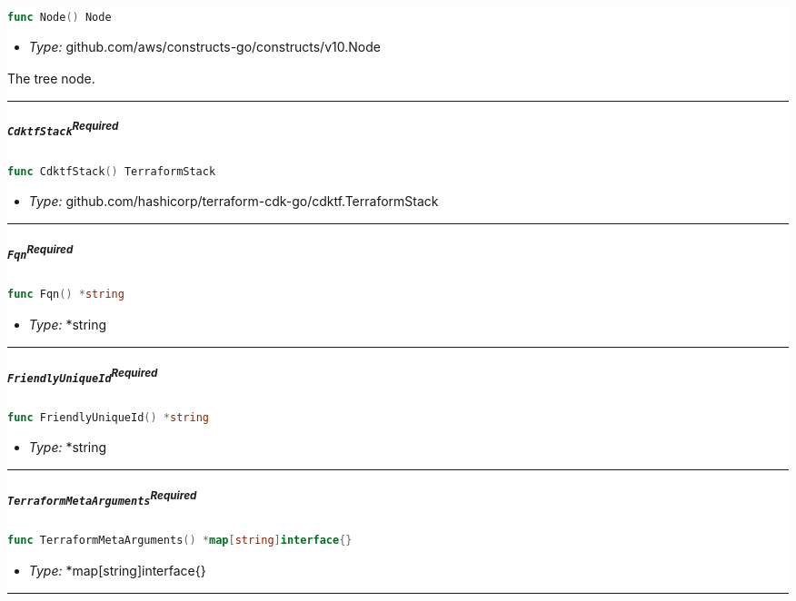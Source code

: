 ```go
func Node() Node
```

- *Type:* github.com/aws/constructs-go/constructs/v10.Node

The tree node.

---

##### `CdktfStack`<sup>Required</sup> <a name="CdktfStack" id="@cdktf/provider-pagerduty.businessServiceSubscriber.BusinessServiceSubscriber.property.cdktfStack"></a>

```go
func CdktfStack() TerraformStack
```

- *Type:* github.com/hashicorp/terraform-cdk-go/cdktf.TerraformStack

---

##### `Fqn`<sup>Required</sup> <a name="Fqn" id="@cdktf/provider-pagerduty.businessServiceSubscriber.BusinessServiceSubscriber.property.fqn"></a>

```go
func Fqn() *string
```

- *Type:* *string

---

##### `FriendlyUniqueId`<sup>Required</sup> <a name="FriendlyUniqueId" id="@cdktf/provider-pagerduty.businessServiceSubscriber.BusinessServiceSubscriber.property.friendlyUniqueId"></a>

```go
func FriendlyUniqueId() *string
```

- *Type:* *string

---

##### `TerraformMetaArguments`<sup>Required</sup> <a name="TerraformMetaArguments" id="@cdktf/provider-pagerduty.businessServiceSubscriber.BusinessServiceSubscriber.property.terraformMetaArguments"></a>

```go
func TerraformMetaArguments() *map[string]interface{}
```

- *Type:* *map[string]interface{}

---

